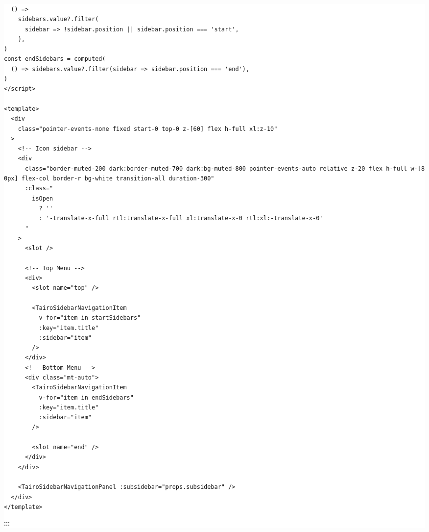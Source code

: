 ```vue [original]
  () =>
    sidebars.value?.filter(
      sidebar => !sidebar.position || sidebar.position === 'start',
    ),
)
const endSidebars = computed(
  () => sidebars.value?.filter(sidebar => sidebar.position === 'end'),
)
</script>

<template>
  <div
    class="pointer-events-none fixed start-0 top-0 z-[60] flex h-full xl:z-10"
  >
    <!-- Icon sidebar -->
    <div
      class="border-muted-200 dark:border-muted-700 dark:bg-muted-800 pointer-events-auto relative z-20 flex h-full w-[80px] flex-col border-r bg-white transition-all duration-300"
      :class="
        isOpen
          ? ''
          : '-translate-x-full rtl:translate-x-full xl:translate-x-0 rtl:xl:-translate-x-0'
      "
    >
      <slot />

      <!-- Top Menu -->
      <div>
        <slot name="top" />

        <TairoSidebarNavigationItem
          v-for="item in startSidebars"
          :key="item.title"
          :sidebar="item"
        />
      </div>
      <!-- Bottom Menu -->
      <div class="mt-auto">
        <TairoSidebarNavigationItem
          v-for="item in endSidebars"
          :key="item.title"
          :sidebar="item"
        />

        <slot name="end" />
      </div>
    </div>

    <TairoSidebarNavigationPanel :subsidebar="props.subsidebar" />
  </div>
</template>
```
:::
